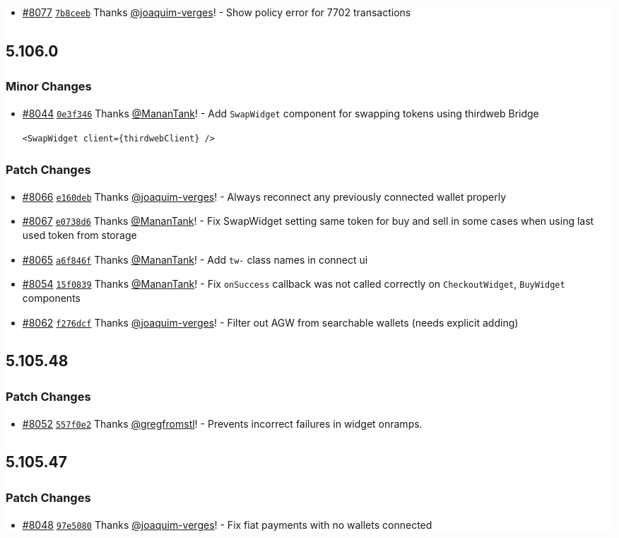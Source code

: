 - [#8077](https://github.com/thirdweb-dev/js/pull/8077) [`7b8ceeb`](https://github.com/thirdweb-dev/js/commit/7b8ceebb63ccc7b4b055e3b463bca0e1932d67b8) Thanks [@joaquim-verges](https://github.com/joaquim-verges)! - Show policy error for 7702 transactions

## 5.106.0

### Minor Changes

- [#8044](https://github.com/thirdweb-dev/js/pull/8044) [`0e3f346`](https://github.com/thirdweb-dev/js/commit/0e3f3460ad30d5a1c52552ce9d786a9cc814dfee) Thanks [@MananTank](https://github.com/MananTank)! - Add `SwapWidget` component for swapping tokens using thirdweb Bridge

  ```tsx
  <SwapWidget client={thirdwebClient} />
  ```

### Patch Changes

- [#8066](https://github.com/thirdweb-dev/js/pull/8066) [`e160deb`](https://github.com/thirdweb-dev/js/commit/e160deb8b73d0d7ba5f6bcf47c0675230efc4dfb) Thanks [@joaquim-verges](https://github.com/joaquim-verges)! - Always reconnect any previously connected wallet properly

- [#8067](https://github.com/thirdweb-dev/js/pull/8067) [`e0738d6`](https://github.com/thirdweb-dev/js/commit/e0738d68d2aa6fcf0cfbdebc4b5603887e3233a1) Thanks [@MananTank](https://github.com/MananTank)! - Fix SwapWidget setting same token for buy and sell in some cases when using last used token from storage

- [#8065](https://github.com/thirdweb-dev/js/pull/8065) [`a6f846f`](https://github.com/thirdweb-dev/js/commit/a6f846fc1ead20734a52ff69263e6407f7ba3f9e) Thanks [@MananTank](https://github.com/MananTank)! - Add `tw-` class names in connect ui

- [#8054](https://github.com/thirdweb-dev/js/pull/8054) [`15f0839`](https://github.com/thirdweb-dev/js/commit/15f083912c053f98eb30a28cddcf0114450129e6) Thanks [@MananTank](https://github.com/MananTank)! - Fix `onSuccess` callback was not called correctly on `CheckoutWidget`, `BuyWidget` components

- [#8062](https://github.com/thirdweb-dev/js/pull/8062) [`f276dcf`](https://github.com/thirdweb-dev/js/commit/f276dcfd766c79149c5302b0207777bcc9f267a0) Thanks [@joaquim-verges](https://github.com/joaquim-verges)! - Filter out AGW from searchable wallets (needs explicit adding)

## 5.105.48

### Patch Changes

- [#8052](https://github.com/thirdweb-dev/js/pull/8052) [`557f0e2`](https://github.com/thirdweb-dev/js/commit/557f0e29e86d2ef3e3b72988f714203b4ede1009) Thanks [@gregfromstl](https://github.com/gregfromstl)! - Prevents incorrect failures in widget onramps.

## 5.105.47

### Patch Changes

- [#8048](https://github.com/thirdweb-dev/js/pull/8048) [`97e5080`](https://github.com/thirdweb-dev/js/commit/97e5080fdfd5b8b1106141012bdee2db2d27ae4c) Thanks [@joaquim-verges](https://github.com/joaquim-verges)! - Fix fiat payments with no wallets connected

